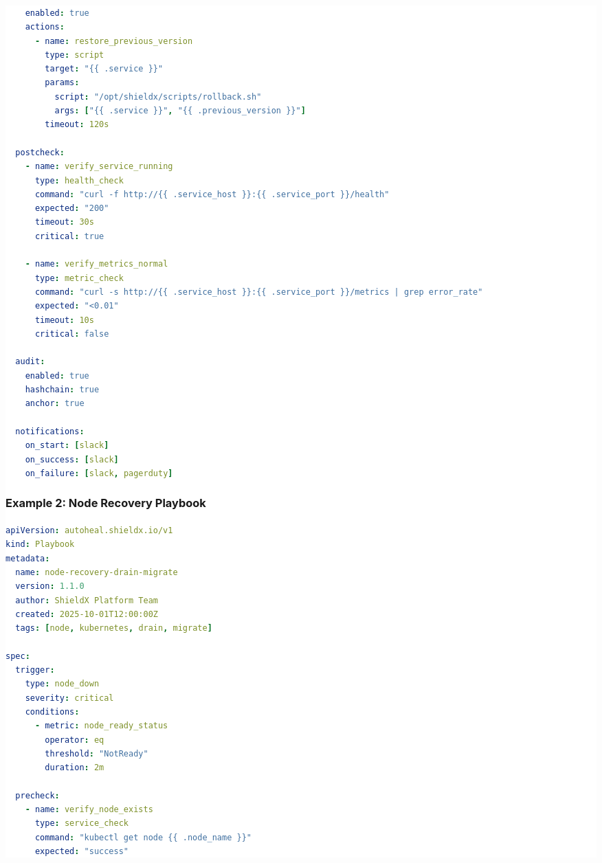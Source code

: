 ```yaml
    enabled: true
    actions:
      - name: restore_previous_version
        type: script
        target: "{{ .service }}"
        params:
          script: "/opt/shieldx/scripts/rollback.sh"
          args: ["{{ .service }}", "{{ .previous_version }}"]
        timeout: 120s
        
  postcheck:
    - name: verify_service_running
      type: health_check
      command: "curl -f http://{{ .service_host }}:{{ .service_port }}/health"
      expected: "200"
      timeout: 30s
      critical: true
      
    - name: verify_metrics_normal
      type: metric_check
      command: "curl -s http://{{ .service_host }}:{{ .service_port }}/metrics | grep error_rate"
      expected: "<0.01"
      timeout: 10s
      critical: false
      
  audit:
    enabled: true
    hashchain: true
    anchor: true
    
  notifications:
    on_start: [slack]
    on_success: [slack]
    on_failure: [slack, pagerduty]
```

### Example 2: Node Recovery Playbook

```yaml
apiVersion: autoheal.shieldx.io/v1
kind: Playbook
metadata:
  name: node-recovery-drain-migrate
  version: 1.1.0
  author: ShieldX Platform Team
  created: 2025-10-01T12:00:00Z
  tags: [node, kubernetes, drain, migrate]
  
spec:
  trigger:
    type: node_down
    severity: critical
    conditions:
      - metric: node_ready_status
        operator: eq
        threshold: "NotReady"
        duration: 2m
        
  precheck:
    - name: verify_node_exists
      type: service_check
      command: "kubectl get node {{ .node_name }}"
      expected: "success"
```